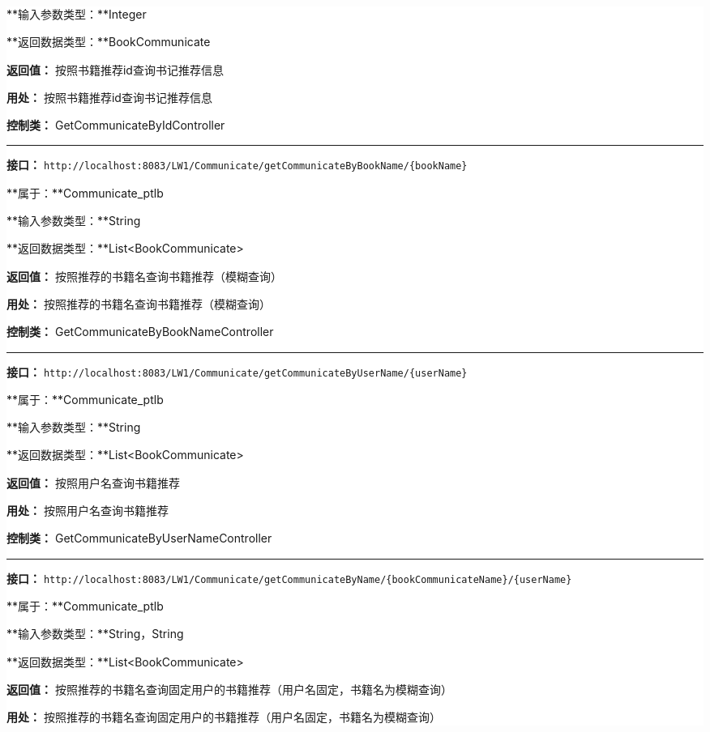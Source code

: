 **输入参数类型：**Integer

**返回数据类型：**BookCommunicate

**返回值：**	按照书籍推荐id查询书记推荐信息

**用处：**			按照书籍推荐id查询书记推荐信息

**控制类：**			GetCommunicateByIdController





------

**接口：**	`http://localhost:8083/LW1/Communicate/getCommunicateByBookName/{bookName}`

**属于：**Communicate_ptlb

**输入参数类型：**String

**返回数据类型：**List\<BookCommunicate>

**返回值：**	按照推荐的书籍名查询书籍推荐（模糊查询）

**用处：**			按照推荐的书籍名查询书籍推荐（模糊查询）

**控制类：**			GetCommunicateByBookNameController





------

**接口：**	`http://localhost:8083/LW1/Communicate/getCommunicateByUserName/{userName}`

**属于：**Communicate_ptlb

**输入参数类型：**String

**返回数据类型：**List\<BookCommunicate>

**返回值：**	按照用户名查询书籍推荐

**用处：**			按照用户名查询书籍推荐

**控制类：**			GetCommunicateByUserNameController





------

**接口：**	`http://localhost:8083/LW1/Communicate/getCommunicateByName/{bookCommunicateName}/{userName}`

**属于：**Communicate_ptlb

**输入参数类型：**String，String

**返回数据类型：**List\<BookCommunicate>

**返回值：**	按照推荐的书籍名查询固定用户的书籍推荐（用户名固定，书籍名为模糊查询）

**用处：**			按照推荐的书籍名查询固定用户的书籍推荐（用户名固定，书籍名为模糊查询）
